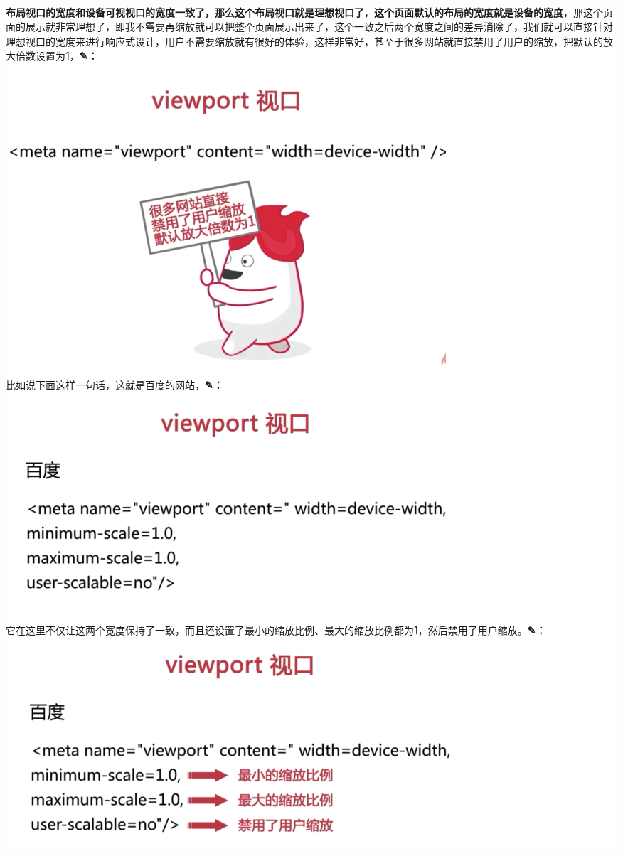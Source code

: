 **布局视口的宽度和设备可视视口的宽度一致了，那么这个布局视口就是理想视口了**，**这个页面默认的布局的宽度就是设备的宽度**，那这个页面的展示就非常理想了，即我不需要再缩放就可以把整个页面展示出来了，这个一致之后两个宽度之间的差异消除了，我们就可以直接针对理想视口的宽度来进行响应式设计，用户不需要缩放就有很好的体验，这样非常好，甚至于很多网站就直接禁用了用户的缩放，把默认的放大倍数设置为1，**✎：**

![1536424142980](01/1536424142980.png)

比如说下面这样一句话，这就是百度的网站，**✎：**

![1536424165085](01/1536424165085.png)

它在这里不仅让这两个宽度保持了一致，而且还设置了最小的缩放比例、最大的缩放比例都为1，然后禁用了用户缩放。**✎：**

![1536424221728](01/1536424221728.png)
